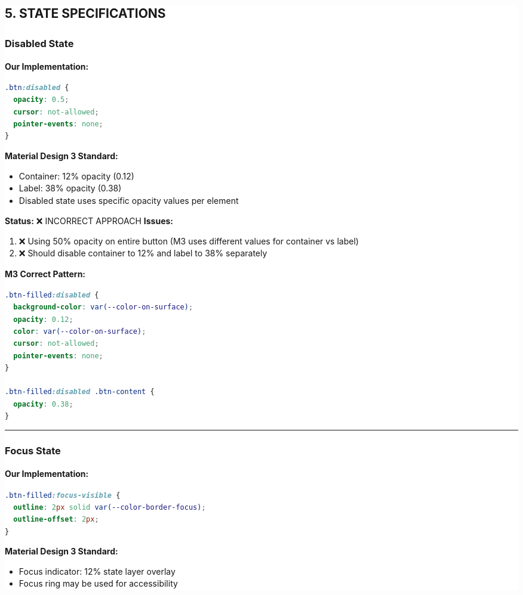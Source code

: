 
## 5. STATE SPECIFICATIONS

### Disabled State

**Our Implementation:**
```css
.btn:disabled {
  opacity: 0.5;
  cursor: not-allowed;
  pointer-events: none;
}
```

**Material Design 3 Standard:**
- Container: 12% opacity (0.12)
- Label: 38% opacity (0.38)
- Disabled state uses specific opacity values per element

**Status:** ❌ INCORRECT APPROACH
**Issues:**
1. ❌ Using 50% opacity on entire button (M3 uses different values for container vs label)
2. ❌ Should disable container to 12% and label to 38% separately

**M3 Correct Pattern:**
```css
.btn-filled:disabled {
  background-color: var(--color-on-surface);
  opacity: 0.12;
  color: var(--color-on-surface);
  cursor: not-allowed;
  pointer-events: none;
}

.btn-filled:disabled .btn-content {
  opacity: 0.38;
}
```

---

### Focus State

**Our Implementation:**
```css
.btn-filled:focus-visible {
  outline: 2px solid var(--color-border-focus);
  outline-offset: 2px;
}
```

**Material Design 3 Standard:**
- Focus indicator: 12% state layer overlay
- Focus ring may be used for accessibility
